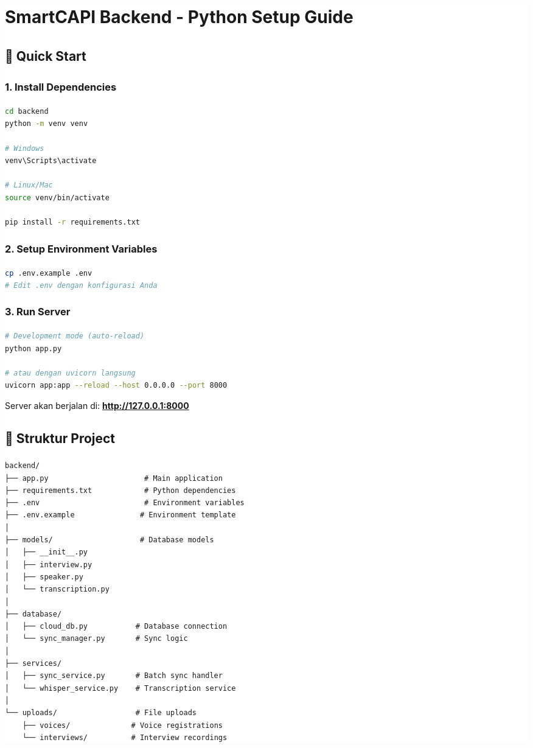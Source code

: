 # SmartCAPI Backend - Python Setup Guide

## 🚀 Quick Start

### 1. Install Dependencies

```bash
cd backend
python -m venv venv

# Windows
venv\Scripts\activate

# Linux/Mac
source venv/bin/activate

pip install -r requirements.txt
```

### 2. Setup Environment Variables

```bash
cp .env.example .env
# Edit .env dengan konfigurasi Anda
```

### 3. Run Server

```bash
# Development mode (auto-reload)
python app.py

# atau dengan uvicorn langsung
uvicorn app:app --reload --host 0.0.0.0 --port 8000
```

Server akan berjalan di: **http://127.0.0.1:8000**

## 📁 Struktur Project

```
backend/
├── app.py                      # Main application
├── requirements.txt            # Python dependencies
├── .env                        # Environment variables
├── .env.example               # Environment template
│
├── models/                    # Database models
│   ├── __init__.py
│   ├── interview.py
│   ├── speaker.py
│   └── transcription.py
│
├── database/
│   ├── cloud_db.py           # Database connection
│   └── sync_manager.py       # Sync logic
│
├── services/
│   ├── sync_service.py       # Batch sync handler
│   └── whisper_service.py    # Transcription service
│
└── uploads/                  # File uploads
    ├── voices/              # Voice registrations
    └── interviews/          # Interview recordings
```